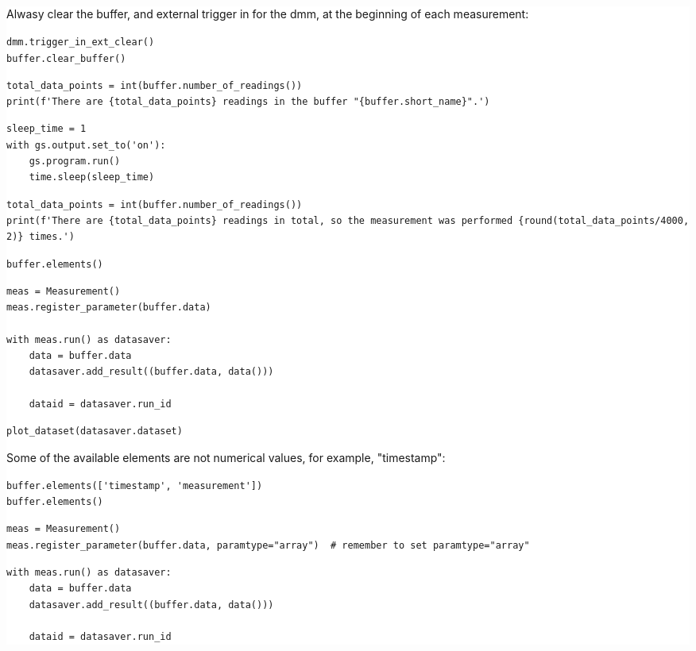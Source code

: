 Alwasy clear the buffer, and external trigger in for the dmm, at the beginning of each measurement:

```{code-cell} ipython3
dmm.trigger_in_ext_clear()
buffer.clear_buffer()
```

```{code-cell} ipython3
total_data_points = int(buffer.number_of_readings())
print(f'There are {total_data_points} readings in the buffer "{buffer.short_name}".')
```

```{code-cell} ipython3
sleep_time = 1
with gs.output.set_to('on'):
    gs.program.run()
    time.sleep(sleep_time)
```

```{code-cell} ipython3
total_data_points = int(buffer.number_of_readings())
print(f'There are {total_data_points} readings in total, so the measurement was performed {round(total_data_points/4000, 2)} times.')
```

```{code-cell} ipython3
buffer.elements()
```

```{code-cell} ipython3
meas = Measurement()
meas.register_parameter(buffer.data)

with meas.run() as datasaver:
    data = buffer.data
    datasaver.add_result((buffer.data, data()))
    
    dataid = datasaver.run_id
```

```{code-cell} ipython3
plot_dataset(datasaver.dataset)
```

Some of the available elements are not numerical values, for example, "timestamp":

```{code-cell} ipython3
buffer.elements(['timestamp', 'measurement'])
buffer.elements()
```

```{code-cell} ipython3
meas = Measurement()
meas.register_parameter(buffer.data, paramtype="array")  # remember to set paramtype="array"
```

```{code-cell} ipython3
with meas.run() as datasaver:
    data = buffer.data
    datasaver.add_result((buffer.data, data()))
    
    dataid = datasaver.run_id
```

